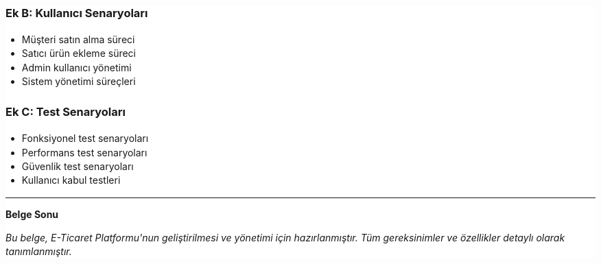 ### Ek B: Kullanıcı Senaryoları
- Müşteri satın alma süreci
- Satıcı ürün ekleme süreci
- Admin kullanıcı yönetimi
- Sistem yönetimi süreçleri

### Ek C: Test Senaryoları
- Fonksiyonel test senaryoları
- Performans test senaryoları
- Güvenlik test senaryoları
- Kullanıcı kabul testleri

---

**Belge Sonu**

*Bu belge, E-Ticaret Platformu'nun geliştirilmesi ve yönetimi için hazırlanmıştır. Tüm gereksinimler ve özellikler detaylı olarak tanımlanmıştır.*
